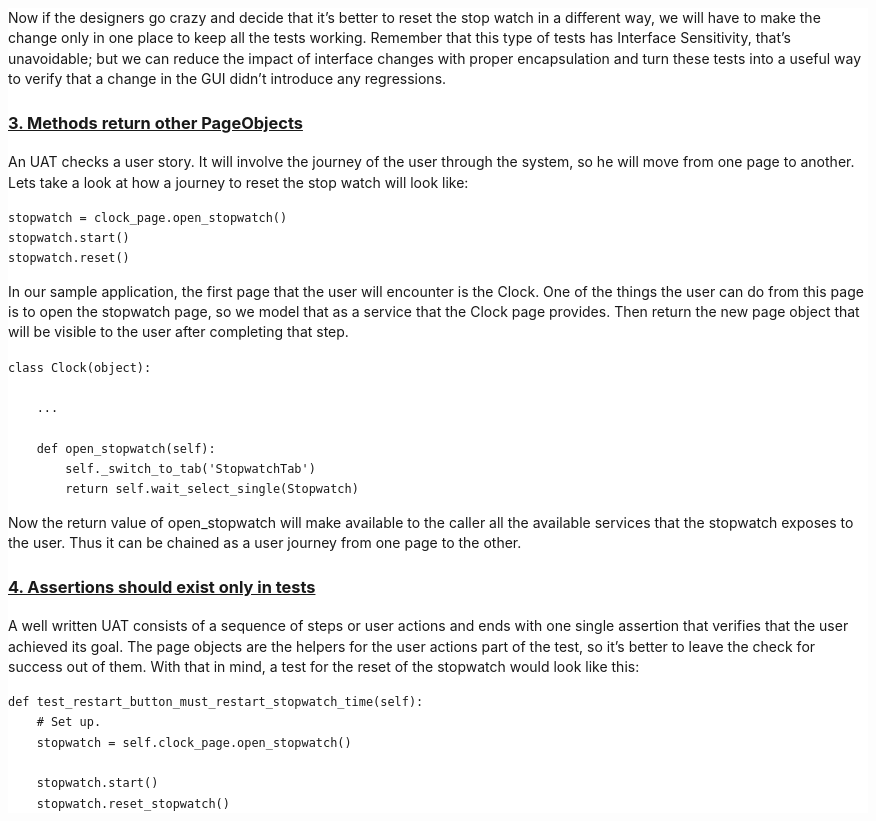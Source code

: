 Now if the designers go crazy and decide that it’s better to reset the stop watch in a different way, we will have to make the change only in one place to keep all the tests working. Remember that this type of tests has Interface Sensitivity, that’s unavoidable; but we can reduce the impact of interface changes with proper encapsulation and turn these tests into a useful way to verify that a change in the GUI didn’t introduce any regressions.

<span id="page-object-guide-guideline-3"></span>
### <a href="index.html#id5" class="toc-backref">3. Methods return other PageObjects</a><a href="index.html#methods-return-other-pageobjects" class="headerlink" title="Permalink to this headline"></a>

An UAT checks a user story. It will involve the journey of the user through the system, so he will move from one page to another. Lets take a look at how a journey to reset the stop watch will look like:

    stopwatch = clock_page.open_stopwatch()
    stopwatch.start()
    stopwatch.reset()

In our sample application, the first page that the user will encounter is the Clock. One of the things the user can do from this page is to open the stopwatch page, so we model that as a service that the Clock page provides. Then return the new page object that will be visible to the user after completing that step.

    class Clock(object):

        ...

        def open_stopwatch(self):
            self._switch_to_tab('StopwatchTab')
            return self.wait_select_single(Stopwatch)

Now the return value of open\_stopwatch will make available to the caller all the available services that the stopwatch exposes to the user. Thus it can be chained as a user journey from one page to the other.

### <a href="index.html#id6" class="toc-backref">4. Assertions should exist only in tests</a><a href="index.html#assertions-should-exist-only-in-tests" class="headerlink" title="Permalink to this headline"></a>

A well written UAT consists of a sequence of steps or user actions and ends with one single assertion that verifies that the user achieved its goal. The page objects are the helpers for the user actions part of the test, so it’s better to leave the check for success out of them. With that in mind, a test for the reset of the stopwatch would look like this:

    def test_restart_button_must_restart_stopwatch_time(self):
        # Set up.
        stopwatch = self.clock_page.open_stopwatch()

        stopwatch.start()
        stopwatch.reset_stopwatch()
